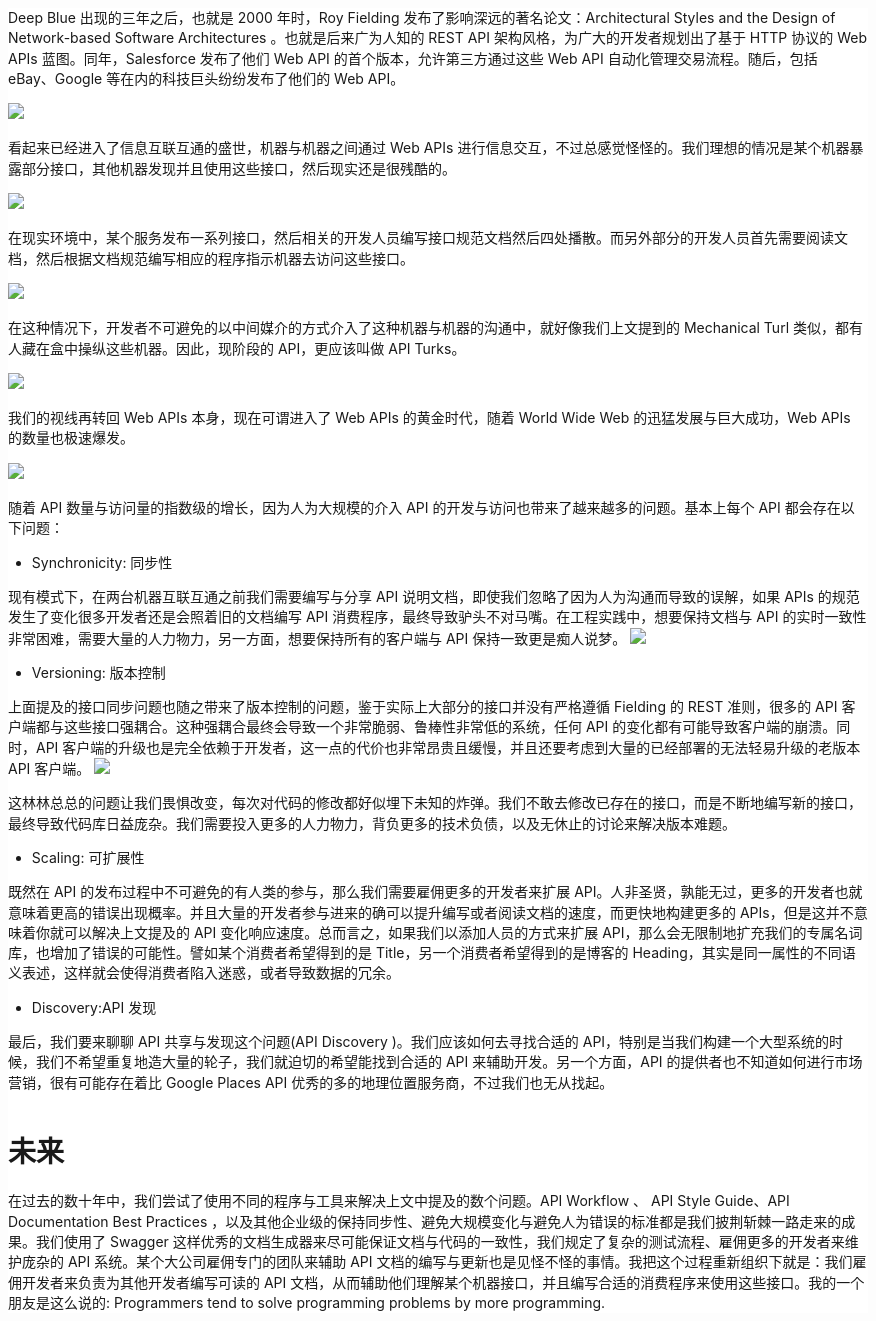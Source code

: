 Deep Blue 出现的三年之后，也就是 2000 年时，Roy Fielding 发布了影响深远的著名论文：Architectural Styles and the Design of Network-based Software Architectures 。也就是后来广为人知的 REST API 架构风格，为广大的开发者规划出了基于 HTTP 协议的 Web APIs 蓝图。同年，Salesforce 发布了他们 Web API 的首个版本，允许第三方通过这些 Web API 自动化管理交易流程。随后，包括 eBay、Google 等在内的科技巨头纷纷发布了他们的 Web API。

![](https://coding.net/u/hoteam/p/Cache/git/raw/master/1-8ApzsT2WtYF0pkVIS1hvjw.png)

看起来已经进入了信息互联互通的盛世，机器与机器之间通过 Web APIs 进行信息交互，不过总感觉怪怪的。我们理想的情况是某个机器暴露部分接口，其他机器发现并且使用这些接口，然后现实还是很残酷的。

![](https://coding.net/u/hoteam/p/Cache/git/raw/master/2017/1/1/1-7BHcqb9ngZh0hQTHN2UNPw.png)

在现实环境中，某个服务发布一系列接口，然后相关的开发人员编写接口规范文档然后四处播散。而另外部分的开发人员首先需要阅读文档，然后根据文档规范编写相应的程序指示机器去访问这些接口。

![](https://coding.net/u/hoteam/p/Cache/git/raw/master/2017/1/1/1-A2hxMv1jgxu-yUq01BiiYQ.png)

在这种情况下，开发者不可避免的以中间媒介的方式介入了这种机器与机器的沟通中，就好像我们上文提到的 Mechanical Turl 类似，都有人藏在盒中操纵这些机器。因此，现阶段的 API，更应该叫做 API Turks。

![](https://coding.net/u/hoteam/p/Cache/git/raw/master/2017/1/1/1-ShHhX2xVpa6oYcZ7G4vV3A.png)

我们的视线再转回 Web APIs 本身，现在可谓进入了 Web APIs 的黄金时代，随着 World Wide Web 的迅猛发展与巨大成功，Web APIs 的数量也极速爆发。

![](https://coding.net/u/hoteam/p/Cache/git/raw/master/2017/1/1/1-cm0XL67LjHttOX0lLOUYMQ.png)

随着 API 数量与访问量的指数级的增长，因为人为大规模的介入 API 的开发与访问也带来了越来越多的问题。基本上每个 API 都会存在以下问题：

* Synchronicity: 同步性

现有模式下，在两台机器互联互通之前我们需要编写与分享 API 说明文档，即使我们忽略了因为人为沟通而导致的误解，如果 APIs 的规范发生了变化很多开发者还是会照着旧的文档编写 API 消费程序，最终导致驴头不对马嘴。在工程实践中，想要保持文档与 API 的实时一致性非常困难，需要大量的人力物力，另一方面，想要保持所有的客户端与 API 保持一致更是痴人说梦。 ![](https://coding.net/u/hoteam/p/Cache/git/raw/master/2017/1/1/1-2SCmHLfgdpJKcsng_z_bVg.png)

* Versioning: 版本控制

上面提及的接口同步问题也随之带来了版本控制的问题，鉴于实际上大部分的接口并没有严格遵循 Fielding 的 REST 准则，很多的 API 客户端都与这些接口强耦合。这种强耦合最终会导致一个非常脆弱、鲁棒性非常低的系统，任何 API 的变化都有可能导致客户端的崩溃。同时，API 客户端的升级也是完全依赖于开发者，这一点的代价也非常昂贵且缓慢，并且还要考虑到大量的已经部署的无法轻易升级的老版本 API 客户端。 ![](https://coding.net/u/hoteam/p/Cache/git/raw/master/2017/1/1/1-9utOz-qyggiV9LdF2tCvzw.png)

这林林总总的问题让我们畏惧改变，每次对代码的修改都好似埋下未知的炸弹。我们不敢去修改已存在的接口，而是不断地编写新的接口，最终导致代码库日益庞杂。我们需要投入更多的人力物力，背负更多的技术负债，以及无休止的讨论来解决版本难题。

* Scaling: 可扩展性

既然在 API 的发布过程中不可避免的有人类的参与，那么我们需要雇佣更多的开发者来扩展 API。人非圣贤，孰能无过，更多的开发者也就意味着更高的错误出现概率。并且大量的开发者参与进来的确可以提升编写或者阅读文档的速度，而更快地构建更多的 APIs，但是这并不意味着你就可以解决上文提及的 API 变化响应速度。总而言之，如果我们以添加人员的方式来扩展 API，那么会无限制地扩充我们的专属名词库，也增加了错误的可能性。譬如某个消费者希望得到的是 Title，另一个消费者希望得到的是博客的 Heading，其实是同一属性的不同语义表述，这样就会使得消费者陷入迷惑，或者导致数据的冗余。

* Discovery:API 发现

最后，我们要来聊聊 API 共享与发现这个问题(API Discovery )。我们应该如何去寻找合适的 API，特别是当我们构建一个大型系统的时候，我们不希望重复地造大量的轮子，我们就迫切的希望能找到合适的 API 来辅助开发。另一个方面，API 的提供者也不知道如何进行市场营销，很有可能存在着比 Google Places API 优秀的多的地理位置服务商，不过我们也无从找起。

# 未来

在过去的数十年中，我们尝试了使用不同的程序与工具来解决上文中提及的数个问题。API Workflow 、 API Style Guide、API Documentation Best Practices ，以及其他企业级的保持同步性、避免大规模变化与避免人为错误的标准都是我们披荆斩棘一路走来的成果。我们使用了 Swagger 这样优秀的文档生成器来尽可能保证文档与代码的一致性，我们规定了复杂的测试流程、雇佣更多的开发者来维护庞杂的 API 系统。某个大公司雇佣专门的团队来辅助 API 文档的编写与更新也是见怪不怪的事情。我把这个过程重新组织下就是：我们雇佣开发者来负责为其他开发者编写可读的 API 文档，从而辅助他们理解某个机器接口，并且编写合适的消费程序来使用这些接口。我的一个朋友是这么说的: Programmers tend to solve programming problems by more programming.
